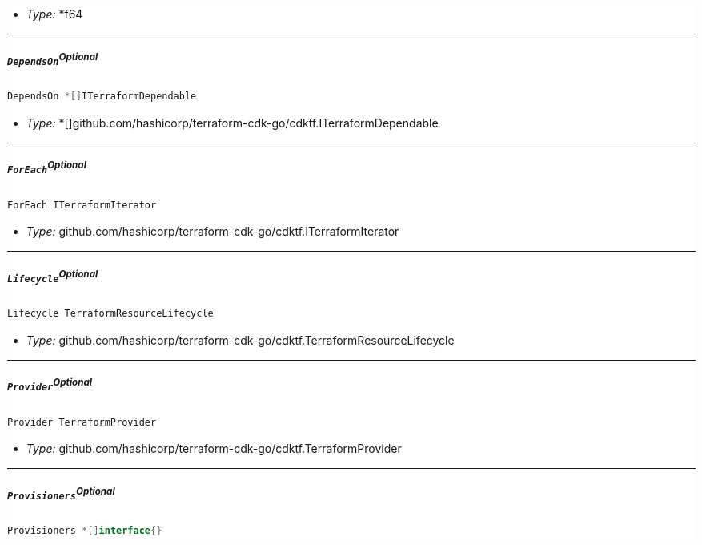 - *Type:* *f64

---

##### `DependsOn`<sup>Optional</sup> <a name="DependsOn" id="@cdktf/provider-okta.appUserSchema.AppUserSchemaConfig.property.dependsOn"></a>

```go
DependsOn *[]ITerraformDependable
```

- *Type:* *[]github.com/hashicorp/terraform-cdk-go/cdktf.ITerraformDependable

---

##### `ForEach`<sup>Optional</sup> <a name="ForEach" id="@cdktf/provider-okta.appUserSchema.AppUserSchemaConfig.property.forEach"></a>

```go
ForEach ITerraformIterator
```

- *Type:* github.com/hashicorp/terraform-cdk-go/cdktf.ITerraformIterator

---

##### `Lifecycle`<sup>Optional</sup> <a name="Lifecycle" id="@cdktf/provider-okta.appUserSchema.AppUserSchemaConfig.property.lifecycle"></a>

```go
Lifecycle TerraformResourceLifecycle
```

- *Type:* github.com/hashicorp/terraform-cdk-go/cdktf.TerraformResourceLifecycle

---

##### `Provider`<sup>Optional</sup> <a name="Provider" id="@cdktf/provider-okta.appUserSchema.AppUserSchemaConfig.property.provider"></a>

```go
Provider TerraformProvider
```

- *Type:* github.com/hashicorp/terraform-cdk-go/cdktf.TerraformProvider

---

##### `Provisioners`<sup>Optional</sup> <a name="Provisioners" id="@cdktf/provider-okta.appUserSchema.AppUserSchemaConfig.property.provisioners"></a>

```go
Provisioners *[]interface{}
```
